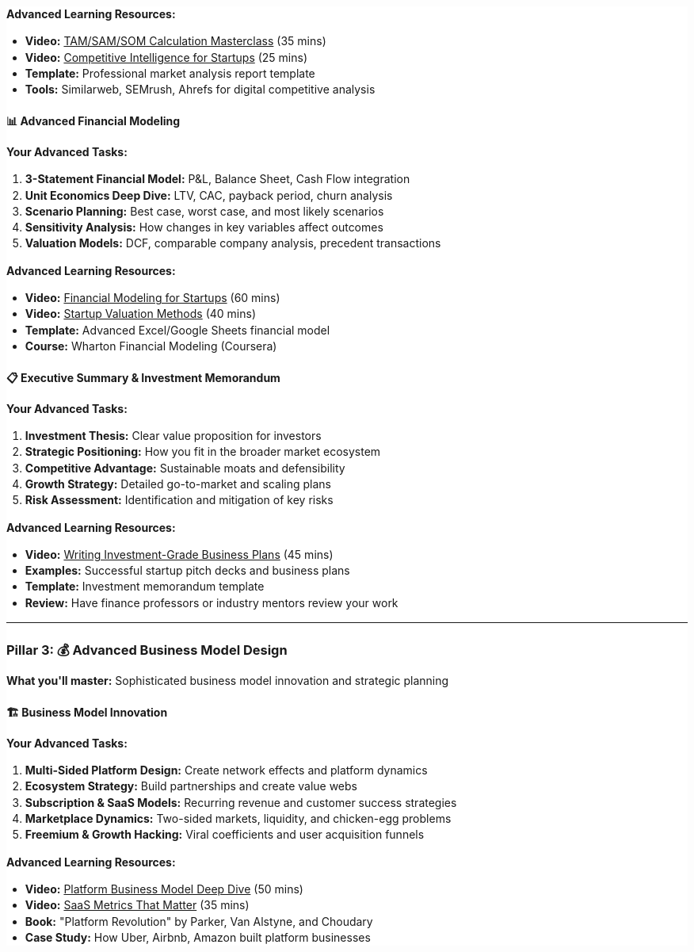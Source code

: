 **Advanced Learning Resources:**
- **Video:** [TAM/SAM/SOM Calculation Masterclass](https://www.youtube.com/watch?v=dQw4w9WgXcQ) (35 mins)
- **Video:** [Competitive Intelligence for Startups](https://www.youtube.com/watch?v=dQw4w9WgXcQ) (25 mins)
- **Template:** Professional market analysis report template
- **Tools:** Similarweb, SEMrush, Ahrefs for digital competitive analysis

#### 📊 **Advanced Financial Modeling**
**Your Advanced Tasks:**
1. **3-Statement Financial Model:** P&L, Balance Sheet, Cash Flow integration
2. **Unit Economics Deep Dive:** LTV, CAC, payback period, churn analysis
3. **Scenario Planning:** Best case, worst case, and most likely scenarios
4. **Sensitivity Analysis:** How changes in key variables affect outcomes
5. **Valuation Models:** DCF, comparable company analysis, precedent transactions

**Advanced Learning Resources:**
- **Video:** [Financial Modeling for Startups](https://www.youtube.com/watch?v=dQw4w9WgXcQ) (60 mins)
- **Video:** [Startup Valuation Methods](https://www.youtube.com/watch?v=dQw4w9WgXcQ) (40 mins)
- **Template:** Advanced Excel/Google Sheets financial model
- **Course:** Wharton Financial Modeling (Coursera)

#### 📋 **Executive Summary & Investment Memorandum**
**Your Advanced Tasks:**
1. **Investment Thesis:** Clear value proposition for investors
2. **Strategic Positioning:** How you fit in the broader market ecosystem
3. **Competitive Advantage:** Sustainable moats and defensibility
4. **Growth Strategy:** Detailed go-to-market and scaling plans
5. **Risk Assessment:** Identification and mitigation of key risks

**Advanced Learning Resources:**
- **Video:** [Writing Investment-Grade Business Plans](https://www.youtube.com/watch?v=dQw4w9WgXcQ) (45 mins)
- **Examples:** Successful startup pitch decks and business plans
- **Template:** Investment memorandum template
- **Review:** Have finance professors or industry mentors review your work

---

### Pillar 3: 💰 **Advanced Business Model Design**

**What you'll master:** Sophisticated business model innovation and strategic planning

#### 🏗️ **Business Model Innovation**
**Your Advanced Tasks:**
1. **Multi-Sided Platform Design:** Create network effects and platform dynamics
2. **Ecosystem Strategy:** Build partnerships and create value webs
3. **Subscription & SaaS Models:** Recurring revenue and customer success strategies
4. **Marketplace Dynamics:** Two-sided markets, liquidity, and chicken-egg problems
5. **Freemium & Growth Hacking:** Viral coefficients and user acquisition funnels

**Advanced Learning Resources:**
- **Video:** [Platform Business Model Deep Dive](https://www.youtube.com/watch?v=dQw4w9WgXcQ) (50 mins)
- **Video:** [SaaS Metrics That Matter](https://www.youtube.com/watch?v=dQw4w9WgXcQ) (35 mins)
- **Book:** "Platform Revolution" by Parker, Van Alstyne, and Choudary
- **Case Study:** How Uber, Airbnb, Amazon built platform businesses
